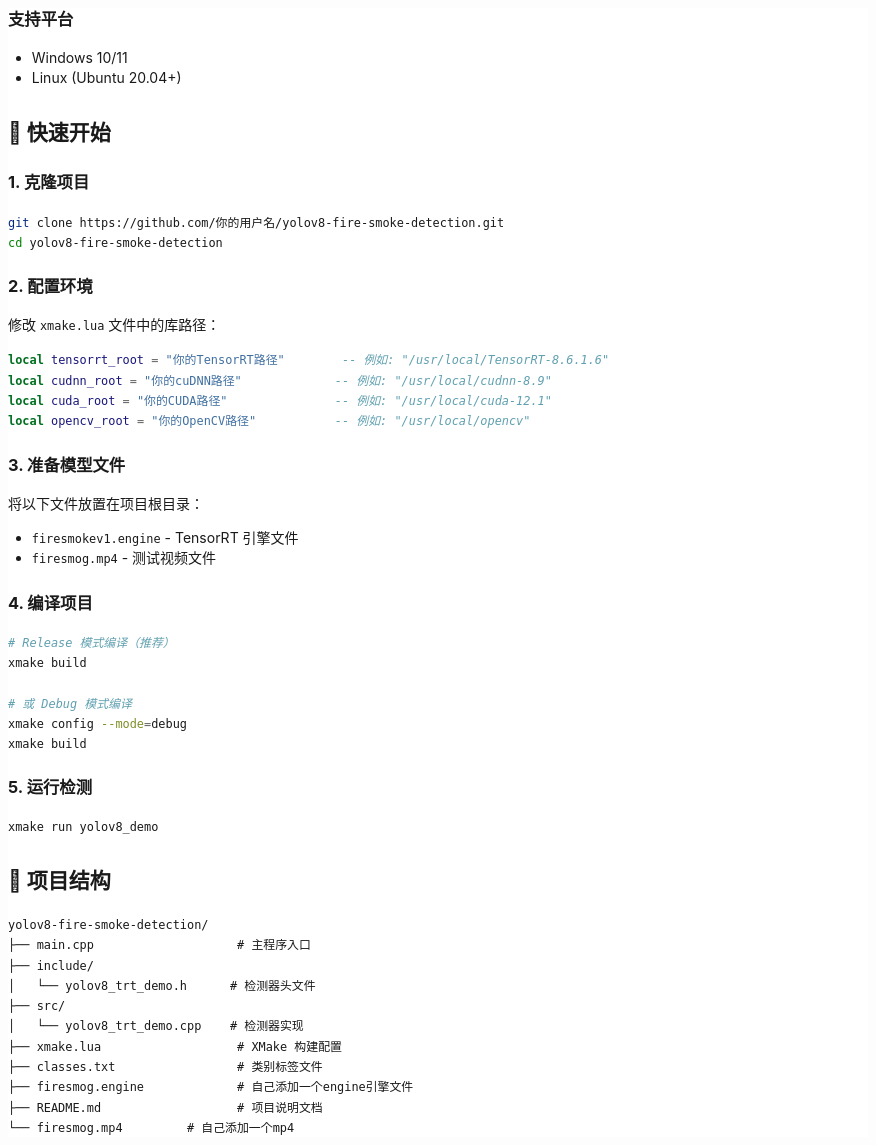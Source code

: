 ### 支持平台
- Windows 10/11
- Linux (Ubuntu 20.04+)

## 🚀 快速开始

### 1. 克隆项目
```bash
git clone https://github.com/你的用户名/yolov8-fire-smoke-detection.git
cd yolov8-fire-smoke-detection
```

### 2. 配置环境
修改 `xmake.lua` 文件中的库路径：

```lua
local tensorrt_root = "你的TensorRT路径"        -- 例如: "/usr/local/TensorRT-8.6.1.6"
local cudnn_root = "你的cuDNN路径"             -- 例如: "/usr/local/cudnn-8.9"
local cuda_root = "你的CUDA路径"               -- 例如: "/usr/local/cuda-12.1"
local opencv_root = "你的OpenCV路径"           -- 例如: "/usr/local/opencv"
```

### 3. 准备模型文件
将以下文件放置在项目根目录：
- `firesmokev1.engine` - TensorRT 引擎文件
- `firesmog.mp4` - 测试视频文件

### 4. 编译项目
```bash
# Release 模式编译（推荐）
xmake build

# 或 Debug 模式编译
xmake config --mode=debug
xmake build
```

### 5. 运行检测
```bash
xmake run yolov8_demo
```

## 📁 项目结构

```
yolov8-fire-smoke-detection/
├── main.cpp                    # 主程序入口
├── include/
│   └── yolov8_trt_demo.h      # 检测器头文件
├── src/
│   └── yolov8_trt_demo.cpp    # 检测器实现
├── xmake.lua                   # XMake 构建配置
├── classes.txt                 # 类别标签文件
├── firesmog.engine             # 自己添加一个engine引擎文件
├── README.md                   # 项目说明文档
└── firesmog.mp4         # 自己添加一个mp4
```
